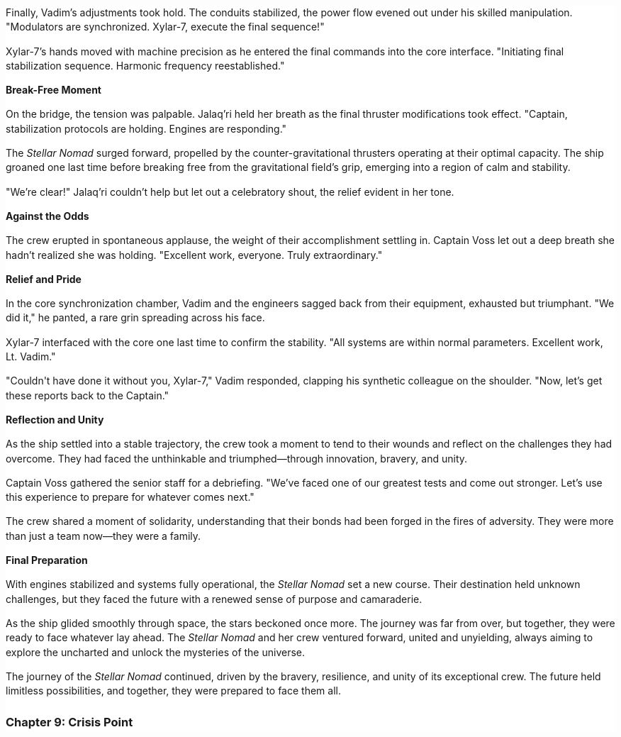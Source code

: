 Finally, Vadim’s adjustments took hold. The conduits stabilized, the power flow evened out under his skilled manipulation. "Modulators are synchronized. Xylar-7, execute the final sequence!"

Xylar-7’s hands moved with machine precision as he entered the final commands into the core interface. "Initiating final stabilization sequence. Harmonic frequency reestablished."

**Break-Free Moment**

On the bridge, the tension was palpable. Jalaq’ri held her breath as the final thruster modifications took effect. "Captain, stabilization protocols are holding. Engines are responding."

The *Stellar Nomad* surged forward, propelled by the counter-gravitational thrusters operating at their optimal capacity. The ship groaned one last time before breaking free from the gravitational field’s grip, emerging into a region of calm and stability.

"We’re clear!" Jalaq’ri couldn’t help but let out a celebratory shout, the relief evident in her tone.

**Against the Odds**

The crew erupted in spontaneous applause, the weight of their accomplishment settling in. Captain Voss let out a deep breath she hadn’t realized she was holding. "Excellent work, everyone. Truly extraordinary."

**Relief and Pride**

In the core synchronization chamber, Vadim and the engineers sagged back from their equipment, exhausted but triumphant. "We did it," he panted, a rare grin spreading across his face.

Xylar-7 interfaced with the core one last time to confirm the stability. "All systems are within normal parameters. Excellent work, Lt. Vadim."

"Couldn't have done it without you, Xylar-7," Vadim responded, clapping his synthetic colleague on the shoulder. "Now, let’s get these reports back to the Captain."

**Reflection and Unity**

As the ship settled into a stable trajectory, the crew took a moment to tend to their wounds and reflect on the challenges they had overcome. They had faced the unthinkable and triumphed—through innovation, bravery, and unity.

Captain Voss gathered the senior staff for a debriefing. "We’ve faced one of our greatest tests and come out stronger. Let’s use this experience to prepare for whatever comes next."

The crew shared a moment of solidarity, understanding that their bonds had been forged in the fires of adversity. They were more than just a team now—they were a family.

**Final Preparation**

With engines stabilized and systems fully operational, the *Stellar Nomad* set a new course. Their destination held unknown challenges, but they faced the future with a renewed sense of purpose and camaraderie.

As the ship glided smoothly through space, the stars beckoned once more. The journey was far from over, but together, they were ready to face whatever lay ahead. The *Stellar Nomad* and her crew ventured forward, united and unyielding, always aiming to explore the uncharted and unlock the mysteries of the universe.

The journey of the *Stellar Nomad* continued, driven by the bravery, resilience, and unity of its exceptional crew. The future held limitless possibilities, and together, they were prepared to face them all.
### Chapter 9: Crisis Point
